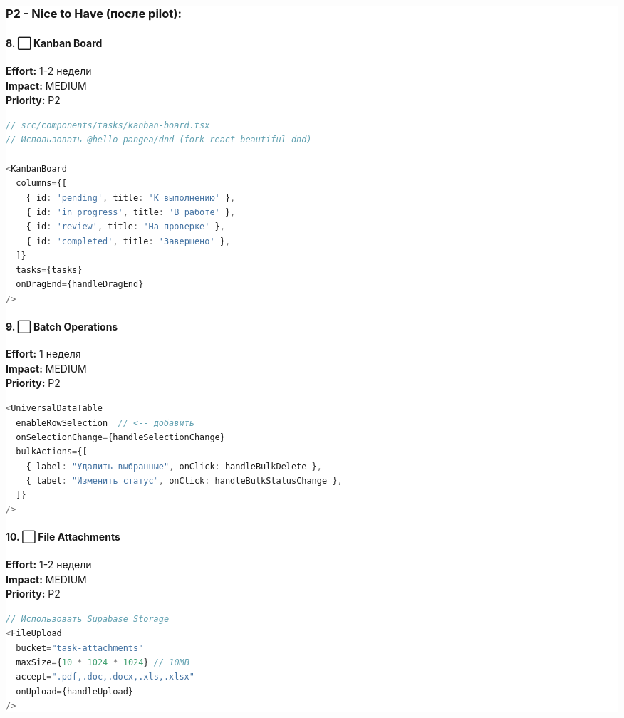 
### **P2 - Nice to Have (после pilot):**

#### 8. ⬜ Kanban Board
**Effort:** 1-2 недели  
**Impact:** MEDIUM  
**Priority:** P2

```typescript
// src/components/tasks/kanban-board.tsx
// Использовать @hello-pangea/dnd (fork react-beautiful-dnd)

<KanbanBoard
  columns={[
    { id: 'pending', title: 'К выполнению' },
    { id: 'in_progress', title: 'В работе' },
    { id: 'review', title: 'На проверке' },
    { id: 'completed', title: 'Завершено' },
  ]}
  tasks={tasks}
  onDragEnd={handleDragEnd}
/>
```

#### 9. ⬜ Batch Operations
**Effort:** 1 неделя  
**Impact:** MEDIUM  
**Priority:** P2

```typescript
<UniversalDataTable
  enableRowSelection  // <-- добавить
  onSelectionChange={handleSelectionChange}
  bulkActions={[
    { label: "Удалить выбранные", onClick: handleBulkDelete },
    { label: "Изменить статус", onClick: handleBulkStatusChange },
  ]}
/>
```

#### 10. ⬜ File Attachments
**Effort:** 1-2 недели  
**Impact:** MEDIUM  
**Priority:** P2

```typescript
// Использовать Supabase Storage
<FileUpload
  bucket="task-attachments"
  maxSize={10 * 1024 * 1024} // 10MB
  accept=".pdf,.doc,.docx,.xls,.xlsx"
  onUpload={handleUpload}
/>
```
